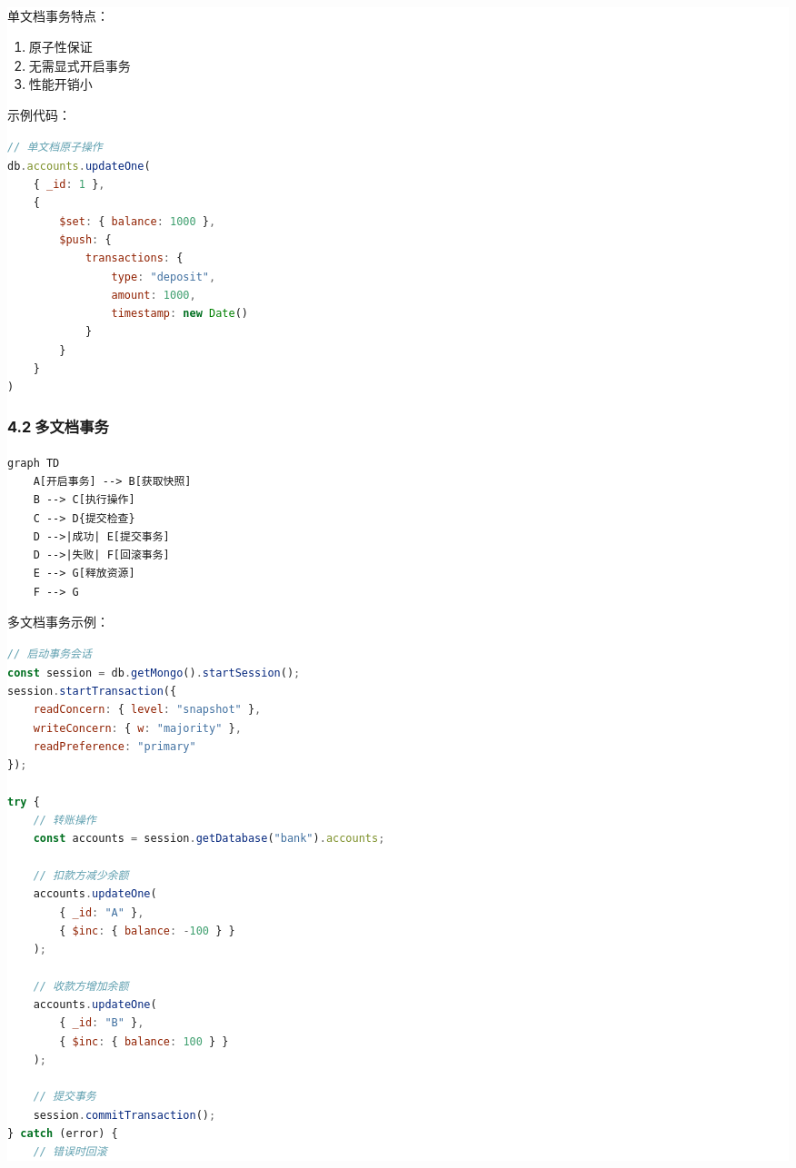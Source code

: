 单文档事务特点：
1. 原子性保证
2. 无需显式开启事务
3. 性能开销小

示例代码：
```javascript
// 单文档原子操作
db.accounts.updateOne(
    { _id: 1 },
    {
        $set: { balance: 1000 },
        $push: { 
            transactions: {
                type: "deposit",
                amount: 1000,
                timestamp: new Date()
            }
        }
    }
)
```

### 4.2 多文档事务

```mermaid
graph TD
    A[开启事务] --> B[获取快照]
    B --> C[执行操作]
    C --> D{提交检查}
    D -->|成功| E[提交事务]
    D -->|失败| F[回滚事务]
    E --> G[释放资源]
    F --> G
```

多文档事务示例：
```javascript
// 启动事务会话
const session = db.getMongo().startSession();
session.startTransaction({
    readConcern: { level: "snapshot" },
    writeConcern: { w: "majority" },
    readPreference: "primary"
});

try {
    // 转账操作
    const accounts = session.getDatabase("bank").accounts;
    
    // 扣款方减少余额
    accounts.updateOne(
        { _id: "A" },
        { $inc: { balance: -100 } }
    );
    
    // 收款方增加余额
    accounts.updateOne(
        { _id: "B" },
        { $inc: { balance: 100 } }
    );
    
    // 提交事务
    session.commitTransaction();
} catch (error) {
    // 错误时回滚
```